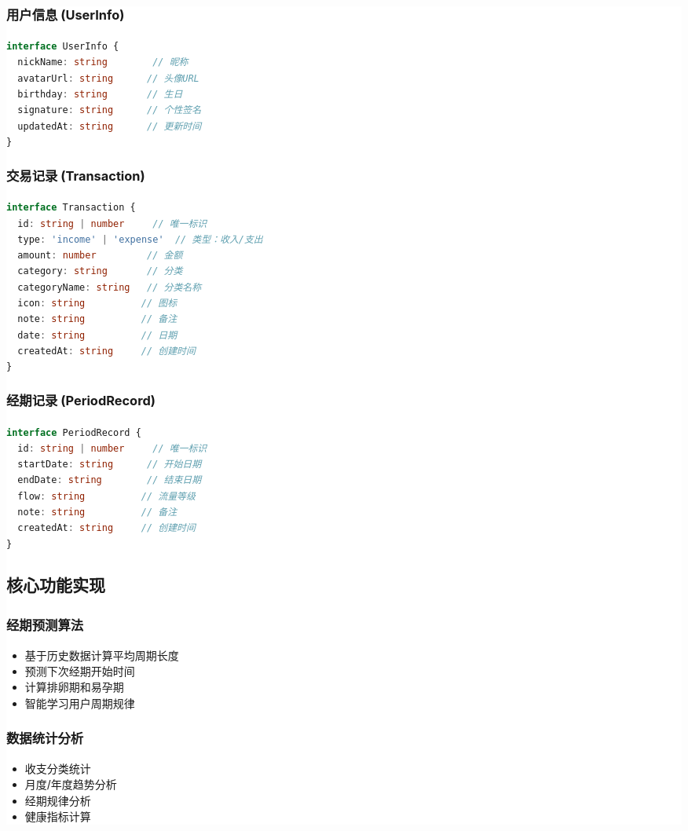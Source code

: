 ### 用户信息 (UserInfo)
```typescript
interface UserInfo {
  nickName: string        // 昵称
  avatarUrl: string      // 头像URL
  birthday: string       // 生日
  signature: string      // 个性签名
  updatedAt: string      // 更新时间
}
```

### 交易记录 (Transaction)
```typescript
interface Transaction {
  id: string | number     // 唯一标识
  type: 'income' | 'expense'  // 类型：收入/支出
  amount: number         // 金额
  category: string       // 分类
  categoryName: string   // 分类名称
  icon: string          // 图标
  note: string          // 备注
  date: string          // 日期
  createdAt: string     // 创建时间
}
```

### 经期记录 (PeriodRecord)
```typescript
interface PeriodRecord {
  id: string | number     // 唯一标识
  startDate: string      // 开始日期
  endDate: string        // 结束日期
  flow: string          // 流量等级
  note: string          // 备注
  createdAt: string     // 创建时间
}
```

## 核心功能实现

### 经期预测算法
- 基于历史数据计算平均周期长度
- 预测下次经期开始时间
- 计算排卵期和易孕期
- 智能学习用户周期规律

### 数据统计分析
- 收支分类统计
- 月度/年度趋势分析
- 经期规律分析
- 健康指标计算

